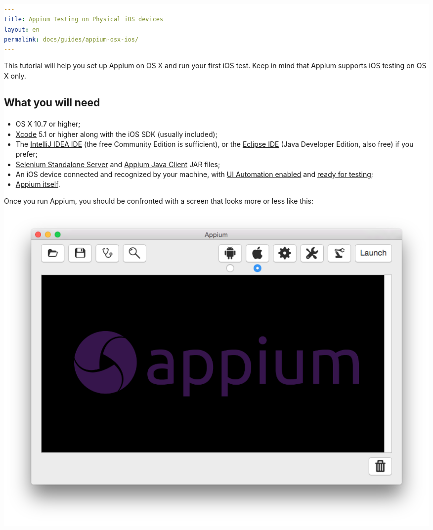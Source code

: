 ```yaml
---
title: Appium Testing on Physical iOS devices
layout: en
permalink: docs/guides/appium-osx-ios/
---
```

This tutorial will help you set up Appium on OS X and run your first iOS test. Keep in mind that Appium supports iOS testing on OS X only.

## What you will need
* OS X 10.7 or higher;
* [Xcode](https://developer.apple.com/xcode/) 5.1 or higher along with the iOS SDK (usually included);
* The [IntelliJ IDEA IDE](https://www.jetbrains.com/idea/download/) (the free Community Edition is sufficient), or the [Eclipse IDE](https://www.eclipse.org/downloads/) (Java Developer Edition, also free) if you prefer;
* [Selenium Standalone Server](http://www.seleniumhq.org/download/) and [Appium Java Client](https://github.com/appium/java-client) JAR files;
* An iOS device connected and recognized by your machine, with [UI Automation enabled]() and [ready for testing](https://developer.apple.com/library/prerelease/ios/documentation/IDEs/Conceptual/AppDistributionGuide/MaintainingProfiles/MaintainingProfiles.html);
* [Appium itself](https://bitbucket.org/appium/appium.app/downloads/appium-1.4.0.dmg).

Once you run Appium, you should be confronted with a screen that looks more or less like this:

![Appium server screenshot](/img/guides/appium-osx-ios/screenshot1.png)
